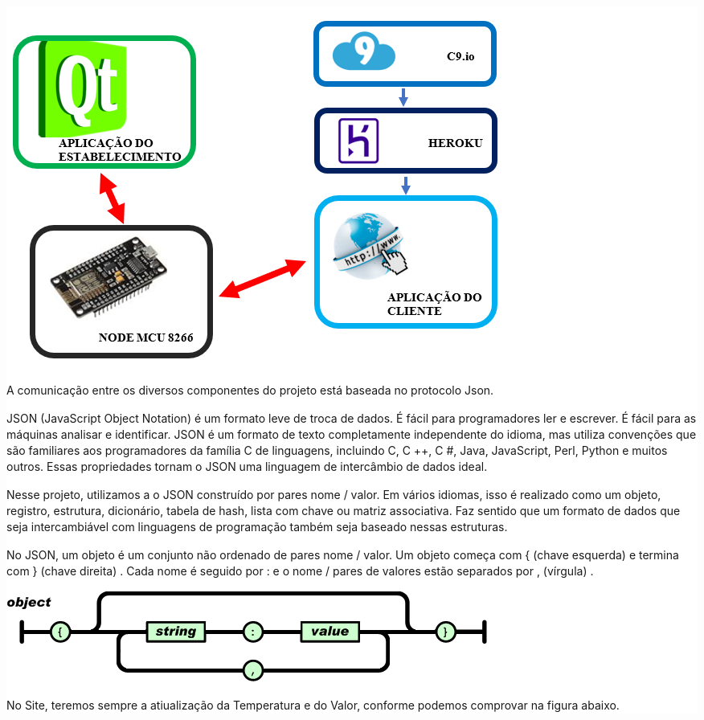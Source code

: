 ![](figuras/infograma.PNG)


A comunicação entre os diversos componentes do projeto está baseada no protocolo Json.

JSON (JavaScript Object Notation) é um formato leve de troca de dados. É fácil para programadores ler e escrever. É fácil para as máquinas analisar e identificar. JSON é um formato de texto completamente independente do idioma, mas utiliza convenções que são familiares aos programadores da família C de linguagens, incluindo C, C ++, C #, Java, JavaScript, Perl, Python e muitos outros. Essas propriedades tornam o JSON uma linguagem de intercâmbio de dados ideal.

Nesse projeto, utilizamos a o JSON construído por pares nome / valor. Em vários idiomas, isso é realizado como um objeto, registro, estrutura, dicionário, tabela de hash, lista com chave ou matriz associativa.
Faz sentido que um formato de dados que seja intercambiável com linguagens de programação também seja baseado nessas estruturas.

No JSON, um objeto é um conjunto não ordenado de pares nome / valor. Um objeto começa com {  (chave esquerda) e termina com }  (chave direita) . Cada nome é seguido por :  e o nome / pares de valores estão separados por ,  (vírgula) .

![](figuras/Json.png)

No Site, teremos sempre a atiualização da Temperatura e do Valor, conforme podemos comprovar na figura abaixo.

